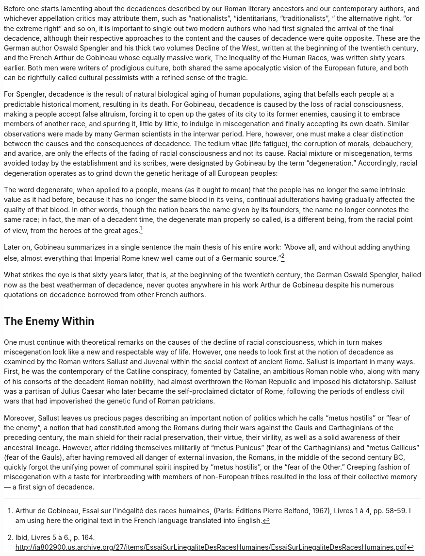 Before one starts lamenting about the decadences described by our Roman literary ancestors and our contemporary authors, and whichever appellation critics may attribute them, such as “nationalists”, “identitarians, “traditionalists”, “ the alternative right, “or the extreme right” and so on, it is important to single out two modern authors who had first signaled the arrival of the final decadence, although their respective approaches to the content and the causes of decadence were quite opposite. These are the German author Oswald Spengler and his thick two volumes Decline of the West, written at the beginning of the twentieth century, and the French Arthur de Gobineau whose equally massive work, The Inequality of the Human Races, was written sixty years earlier. Both men were writers of prodigious culture, both shared the same apocalyptic vision of the European future, and both can be rightfully called cultural pessimists with a refined sense of the tragic.

For Spengler, decadence is the result of natural biological aging of human populations, aging that befalls each people at a predictable historical moment, resulting in its death. For Gobineau, decadence is caused by the loss of racial consciousness, making a people accept false altruism, forcing it to open up the gates of its city to its former enemies, causing it to embrace members of another race, and spurring it, little by little, to indulge in miscegenation and finally accepting its own death. Similar observations were made by many German scientists in the interwar period. Here, however, one must make a clear distinction between the causes and the consequences of decadence. The tedium vitae (life fatigue), the corruption of morals, debauchery, and avarice, are only the effects of the fading of racial consciousness and not its cause. Racial mixture or miscegenation, terms avoided today by the establishment and its scribes, were designated by Gobineau by the term “degeneration.” Accordingly, racial degeneration operates as to grind down the genetic heritage of all European peoples:

The word degenerate, when applied to a people, means (as it ought to mean) that the people has no longer the same intrinsic value as it had before, because it has no longer the same blood in its veins, continual adulterations having gradually affected the quality of that blood. In other words, though the nation bears the name given by its founders, the name no longer connotes the same race; in fact, the man of a decadent time, the degenerate man properly so called, is a different being, from the racial point of view, from the heroes of the great ages.[^4]

Later on, Gobineau summarizes in a single sentence the main thesis of his entire work: “Above all, and without adding anything else, almost everything that Imperial Rome knew well came out of a Germanic source.”[^5]

What strikes the eye is that sixty years later, that is, at the beginning of the twentieth century, the German Oswald Spengler, hailed now as the best weatherman of decadence, never quotes anywhere in his work Arthur de Gobineau despite his numerous quotations on decadence borrowed from other French authors.

## The Enemy Within

One must continue with theoretical remarks on the causes of the decline of racial consciousness, which in turn makes miscegenation look like a new and respectable way of life. However, one needs to look first at the notion of decadence as examined by the Roman writers Sallust and Juvenal within the social context of ancient Rome. Sallust is important in many ways. First, he was the contemporary of the Catiline conspiracy, fomented by Cataline, an ambitious Roman noble who, along with many of his consorts of the decadent Roman nobility, had almost overthrown the Roman Republic and imposed his dictatorship. Sallust was a partisan of Julius Caesar who later became the self-proclaimed dictator of Rome, following the periods of endless civil wars that had impoverished the genetic fund of Roman patricians.

Moreover, Sallust leaves us precious pages describing an important notion of politics which he calls “metus hostilis” or “fear of the enemy”, a notion that had constituted among the Romans during their wars against the Gauls and Carthaginians of the preceding century, the main shield for their racial preservation, their virtue, their virility, as well as a solid awareness of their ancestral lineage. However, after ridding themselves militarily of “metus Punicus” (fear of the Carthaginians) and “metus Gallicus” (fear of the Gauls), after having removed all danger of external invasion, the Romans, in the middle of the second century BC, quickly forgot the unifying power of communal spirit inspired by “metus hostilis”, or the “fear of the Other.” Creeping fashion of miscegenation with a taste for interbreeding with members of non-European tribes resulted in the loss of their collective memory — a first sign of decadence.


[^1]: C.L. Montesquieu, Considerations on the causes of the grandeur and decadence of the Romans ( New York: D. Appleton and Co, 1882). In French, 1734.
[^2]: T. Sunic, „Le bon truc; drogue et démocratie“, dans Chroniques des Temps Postmodernes ( Dublin, Paris: éd Avatar, 2014), pp 227-232. In English, „The Right Stuff; Drugs and Democracy“, in Postmortem Report; Cultural Examinations from Postmodernity ( London: Arktos, 2017), pp. 61-65.
[^3]: Cf. T. Sunic, « L’art dans le IIIème Reich », Ecrits de Paris, July-August 2002, nr. 645, Also “Art in the Third Reich: 1933-45”, in Postmortem Report ( London: Artkos, 2017) pp. 95-110.
[^4]: Arthur de Gobineau, Essai sur l’inégalité des races humaines, (Paris: Éditions Pierre Belfond, 1967), Livres 1 à 4, pp. 58-59. I am using here the original text in the French language translated into English.
[^5]: Ibid, Livres 5 à 6., p. 164. <http://ia802900.us.archive.org/27/items/EssaiSurLinegaliteDesRacesHumaines/EssaiSurLinegaliteDesRacesHumaines.pdf>
[^6]: Salluste, Ouvres de Salluste, Conjuration de Catilina – ( Paris: C.L. F. Pancoucke, 1838), pp 17-18. <http://ia802706.us.archive.org/5/items/uvresdesalluste00pancgoog/uvresdesalluste00pancgoog.pdf>
[^7]: Satires de Juvénal et de Perse, Satire III, translated into French verses by M. J . Lacroix (Paris : Firmin Didot frères Libraries, 1846), p. 47. See a good translation of Juvenal into English by John Dryden (1631-1700). <https://rpo.library.utoronto.ca/poems/third-satire-juvenal>
[^8]: Ibid. p.43
[^9]: Ibid., p.165 (In French); in English [www.bartleby.com/204/217.html#note217.48](https://www.bartleby.com/204/217.html#note217.48) Also on the website: <http://remacle.org/bloodwolf/satire/juvenal/satire3b.htm>